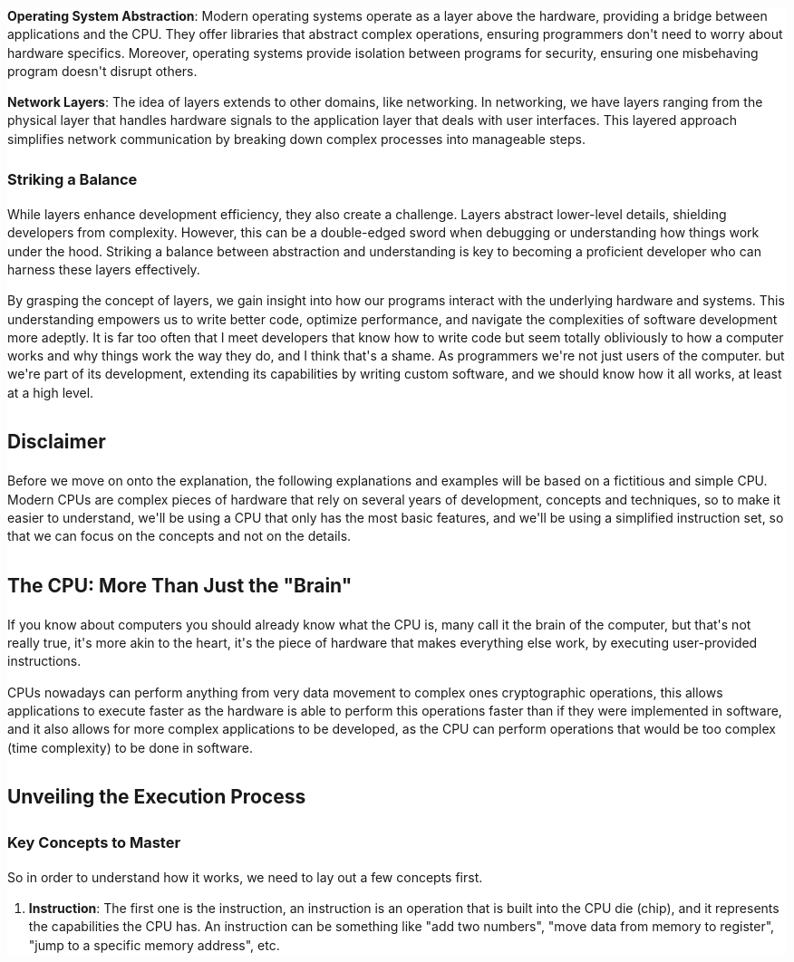 **Operating System Abstraction**: Modern operating systems operate as a layer above the hardware, providing a bridge between applications and the CPU. They offer libraries that abstract complex operations, ensuring programmers don't need to worry about hardware specifics. Moreover, operating systems provide isolation between programs for security, ensuring one misbehaving program doesn't disrupt others.

**Network Layers**: The idea of layers extends to other domains, like networking. In networking, we have layers ranging from the physical layer that handles hardware signals to the application layer that deals with user interfaces. This layered approach simplifies network communication by breaking down complex processes into manageable steps.

### Striking a Balance

While layers enhance development efficiency, they also create a challenge. Layers abstract lower-level details, shielding developers from complexity. However, this can be a double-edged sword when debugging or understanding how things work under the hood. Striking a balance between abstraction and understanding is key to becoming a proficient developer who can harness these layers effectively.

By grasping the concept of layers, we gain insight into how our programs interact with the underlying hardware and systems. This understanding empowers us to write better code, optimize performance, and navigate the complexities of software development more adeptly. It is far too often that I meet developers that know how to write code but seem totally obliviously to how a computer works and why things work the way they do, and I think that's a shame. As programmers we're not just users of the computer. but we're part of its development, extending its capabilities by writing custom software, and we should know how it all works, at least at a high level.

## Disclaimer
Before we move on onto the explanation, the following explanations and examples will be based on a fictitious and simple CPU. Modern CPUs are complex pieces of hardware that rely on several years of development, concepts and techniques, so to make it easier to understand, we'll be using a CPU that only has the most basic features, and we'll be using a simplified instruction set, so that we can focus on the concepts and not on the details.

## The CPU: More Than Just the "Brain"

If you know about computers you should already know what the CPU is, many call it the brain of the computer, but that's not really true, it's more akin to the heart, it's the piece of hardware that makes everything else work, by executing user-provided instructions.

CPUs nowadays can perform anything from very data movement to complex ones cryptographic operations, this allows applications to execute faster as the hardware is able to perform this operations faster than if they were implemented in software, and it also allows for more complex applications to be developed, as the CPU can perform operations that would be too complex (time complexity) to be done in software.

## Unveiling the Execution Process
### Key Concepts to Master
So in order to understand how it works, we need to lay out a few concepts first. 

1. **Instruction**: The first one is the instruction, an instruction is an operation that is built into the CPU die (chip), and it represents the capabilities the CPU has. An instruction can be something like "add two numbers", "move data from memory to register", "jump to a specific memory address", etc.
   